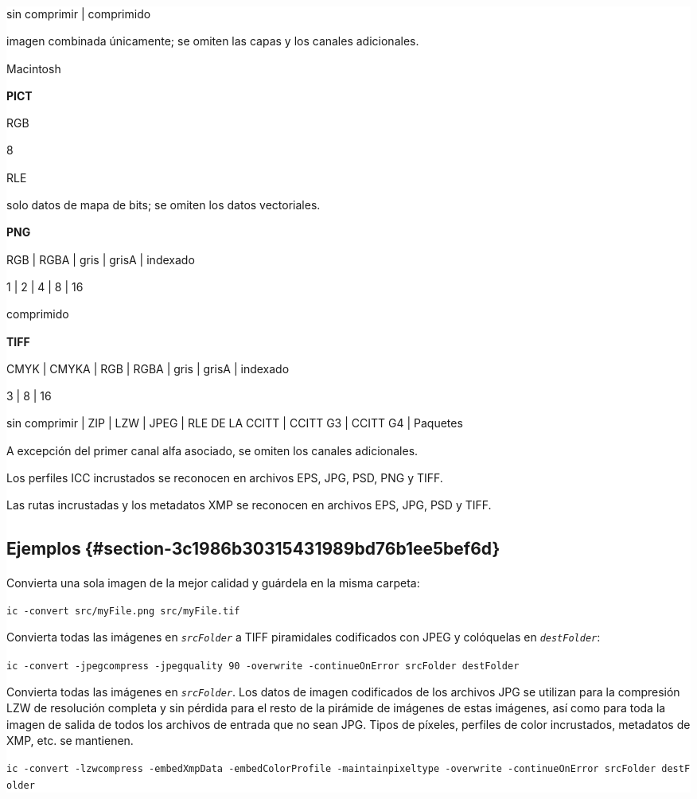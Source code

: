    <td> <p> sin comprimir | comprimido </p> </td> 
   <td> <p> imagen combinada únicamente; se omiten las capas y los canales adicionales. </p> </td> 
  </tr> 
  <tr> 
   <td> <p> Macintosh </p> <b>PICT</b> </td> 
   <td> <p> RGB </p> </td> 
   <td> <p> 8 </p> </td> 
   <td> <p> RLE </p> </td> 
   <td> <p> solo datos de mapa de bits; se omiten los datos vectoriales. </p> </td> 
  </tr> 
  <tr> 
   <td> <b> PNG</b> </td> 
   <td> <p> RGB | RGBA | gris | grisA | indexado </p> </td> 
   <td> <p> 1 | 2 | 4 | 8 | 16 </p> </td> 
   <td> <p> comprimido </p> </td> 
   <td> <p> </p> </td> 
  </tr> 
  <tr> 
   <td> <b> TIFF</b> </td> 
   <td> <p> CMYK | CMYKA | RGB | RGBA | gris | grisA | indexado </p> </td> 
   <td> <p> 3 | 8 | 16 </p> </td> 
   <td> <p> sin comprimir | ZIP | LZW | JPEG | RLE DE LA CCITT | CCITT G3 | CCITT G4 | Paquetes </p> </td> 
   <td> <p> A excepción del primer canal alfa asociado, se omiten los canales adicionales. </p> </td> 
  </tr> 
 </tbody> 
</table>

Los perfiles ICC incrustados se reconocen en archivos EPS, JPG, PSD, PNG y TIFF.

Las rutas incrustadas y los metadatos XMP se reconocen en archivos EPS, JPG, PSD y TIFF.

## Ejemplos {#section-3c1986b30315431989bd76b1ee5bef6d}

Convierta una sola imagen de la mejor calidad y guárdela en la misma carpeta:

`ic -convert src/myFile.png src/myFile.tif`

Convierta todas las imágenes en *`srcFolder`* a TIFF piramidales codificados con JPEG y colóquelas en *`destFolder`*:

`ic -convert -jpegcompress -jpegquality 90 -overwrite -continueOnError srcFolder destFolder`

Convierta todas las imágenes en *`srcFolder`*. Los datos de imagen codificados de los archivos JPG se utilizan para la compresión LZW de resolución completa y sin pérdida para el resto de la pirámide de imágenes de estas imágenes, así como para toda la imagen de salida de todos los archivos de entrada que no sean JPG. Tipos de píxeles, perfiles de color incrustados, metadatos de XMP, etc. se mantienen.

`ic -convert -lzwcompress -embedXmpData -embedColorProfile -maintainpixeltype -overwrite -continueOnError srcFolder destFolder`
